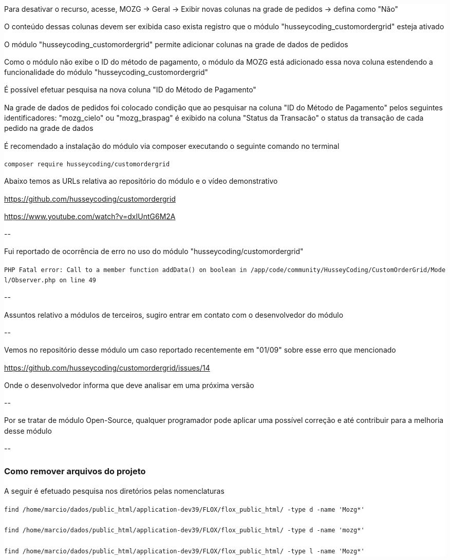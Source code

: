 Para desativar o recurso, acesse, MOZG -> Geral -> Exibir novas colunas na grade de pedidos -> defina como "Não"

O conteúdo dessas colunas devem ser exibida caso exista registro que o módulo "husseycoding_customordergrid" esteja ativado

O módulo "husseycoding_customordergrid" permite adicionar colunas na grade de dados de pedidos

Como o módulo não exibe o ID do método de pagamento, o módulo da MOZG está adicionado essa nova coluna estendendo a funcionalidade do módulo "husseycoding_customordergrid"

É possível efetuar pesquisa na nova coluna "ID do Método de Pagamento"

Na grade de dados de pedidos foi colocado condição que ao pesquisar na coluna "ID do Método de Pagamento" pelos seguintes identificadores: "mozg_cielo" ou "mozg_braspag" é exibido na coluna "Status da Transacão" o status da transação de cada pedido na grade de dados

É recomendado a instalação do módulo via composer executando o seguinte comando no terminal

    composer require husseycoding/customordergrid

Abaixo temos as URLs relativa ao repositório do módulo e o vídeo demonstrativo

https://github.com/husseycoding/customordergrid

https://www.youtube.com/watch?v=dxIUntG6M2A

--

Fui reportado de ocorrência de erro no uso do módulo "husseycoding/customordergrid"

	PHP Fatal error: Call to a member function addData() on boolean in /app/code/community/HusseyCoding/CustomOrderGrid/Model/Observer.php on line 49

--

Assuntos relativo a módulos de terceiros, sugiro entrar em contato com o desenvolvedor do módulo

--

Vemos no repositório desse módulo um caso reportado recentemente em "01/09" sobre esse erro que mencionado

https://github.com/husseycoding/customordergrid/issues/14

Onde o desenvolvedor informa que deve analisar em uma próxima versão

--

Por se tratar de módulo Open-Source, qualquer programador pode aplicar uma possível correção e até contribuir para a melhoria desse módulo

--

### Como remover arquivos do projeto

A seguir é efetuado pesquisa nos diretórios pelas nomenclaturas

	find /home/marcio/dados/public_html/application-dev39/FLOX/flox_public_html/ -type d -name 'Mozg*'

	find /home/marcio/dados/public_html/application-dev39/FLOX/flox_public_html/ -type d -name 'mozg*'

	find /home/marcio/dados/public_html/application-dev39/FLOX/flox_public_html/ -type l -name 'Mozg*'
